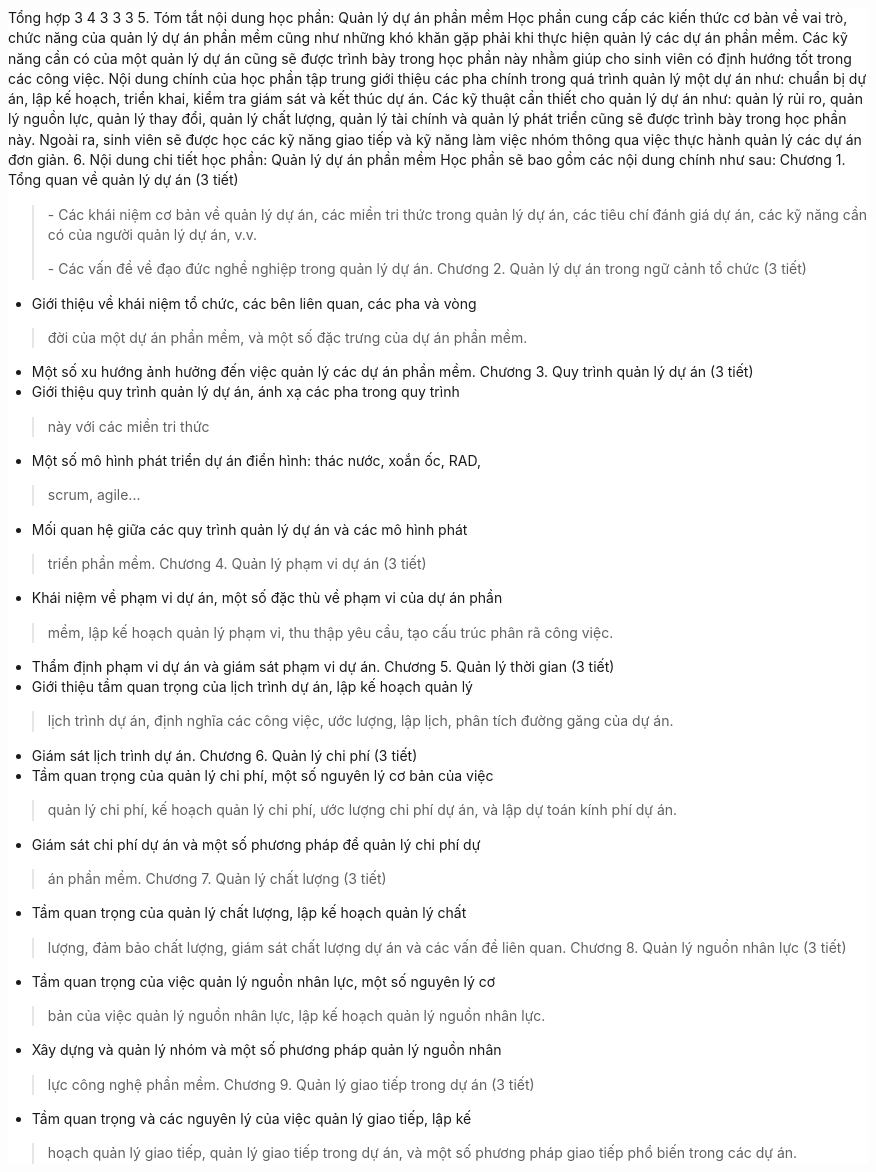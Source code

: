Tổng hợp       3                  4        3        3        3
5. Tóm tắt nội dung học phần: Quản lý dự án phần mềm
Học phần cung cấp các kiến thức cơ bản về vai trò, chức năng của quản lý
dự án phần mềm cũng như những khó khăn gặp phải khi thực hiện quản lý
các dự án phần mềm. Các kỹ năng cần có của một quản lý dự án cũng sẽ
được trình bày trong học phần này nhằm giúp cho sinh viên có định hướng
tốt trong các công việc. Nội dung chính của học phần tập trung giới
thiệu các pha chính trong quá trình quản lý một dự án như: chuẩn bị dự
án, lập kế hoạch, triển khai, kiểm tra giám sát và kết thúc dự án. Các
kỹ thuật cần thiết cho quản lý dự án như: quản lý rủi ro, quản lý nguồn
lực, quản lý thay đổi, quản lý chất lượng, quản lý tài chính và quản lý
phát triển cũng sẽ được trình bày trong học phần này. Ngoài ra, sinh
viên sẽ được học các kỹ năng giao tiếp và kỹ năng làm việc nhóm thông
qua việc thực hành quản lý các dự án đơn giản.
6. Nội dung chi tiết học phần: Quản lý dự án phần mềm
Học phần sẽ bao gồm các nội dung chính như sau:
Chương 1. Tổng quan về quản lý dự án (3 tiết)
> \- Các khái niệm cơ bản về quản lý dự án, các miền tri thức trong quản
> lý dự án, các tiêu chí đánh giá dự án, các kỹ năng cần có của người
> quản lý dự án, v.v.
>
> \- Các vấn đề về đạo đức nghề nghiệp trong quản lý dự án.
Chương 2. Quản lý dự án trong ngữ cảnh tổ chức (3 tiết)
-   Giới thiệu về khái niệm tổ chức, các bên liên quan, các pha và vòng
> đời của một dự án phần mềm, và một số đặc trưng của dự án phần
> mềm.
-   Một số xu hướng ảnh hưởng đến việc quản lý các dự án phần mềm.
Chương 3. Quy trình quản lý dự án (3 tiết)
-   Giới thiệu quy trình quản lý dự án, ánh xạ các pha trong quy trình
> này với các miền tri thức
-   Một số mô hình phát triển dự án điển hình: thác nước, xoắn ốc, RAD,
> scrum, agile...
-   Mối quan hệ giữa các quy trình quản lý dự án và các mô hình phát
> triển phần mềm.
Chương 4. Quản lý phạm vi dự án (3 tiết)
-   Khái niệm về phạm vi dự án, một số đặc thù về phạm vi của dự án phần
> mềm, lập kế hoạch quản lý phạm vi, thu thập yêu cầu, tạo cấu trúc
> phân rã công việc.
-   Thẩm định phạm vi dự án và giám sát phạm vi dự án.
Chương 5. Quản lý thời gian (3 tiết)
-   Giới thiệu tầm quan trọng của lịch trình dự án, lập kế hoạch quản lý
> lịch trình dự án, định nghĩa các công việc, ước lượng, lập lịch,
> phân tích đường găng của dự án.
-   Giám sát lịch trình dự án.
Chương 6. Quản lý chi phí (3 tiết)
-   Tầm quan trọng của quản lý chi phí, một số nguyên lý cơ bản của việc
> quản lý chi phí, kế hoạch quản lý chi phí, ước lượng chi phí dự
> án, và lập dự toán kính phí dự án.
-   Giám sát chi phí dự án và một số phương pháp để quản lý chi phí dự
> án phần mềm.
Chương 7. Quản lý chất lượng (3 tiết)
-   Tầm quan trọng của quản lý chất lượng, lập kế hoạch quản lý chất
> lượng, đảm bảo chất lượng, giám sát chất lượng dự án và các vấn đề
> liên quan.
Chương 8. Quản lý nguồn nhân lực (3 tiết)
-   Tầm quan trọng của việc quản lý nguồn nhân lực, một số nguyên lý cơ
> bản của việc quản lý nguồn nhân lực, lập kế hoạch quản lý nguồn
> nhân lực.
-   Xây dựng và quản lý nhóm và một số phương pháp quản lý nguồn nhân
> lực công nghệ phần mềm.
Chương 9. Quản lý giao tiếp trong dự án (3 tiết)
-   Tầm quan trọng và các nguyên lý của việc quản lý giao tiếp, lập kế
> hoạch quản lý giao tiếp, quản lý giao tiếp trong dự án, và một số
> phương pháp giao tiếp phổ biến trong các dự án.